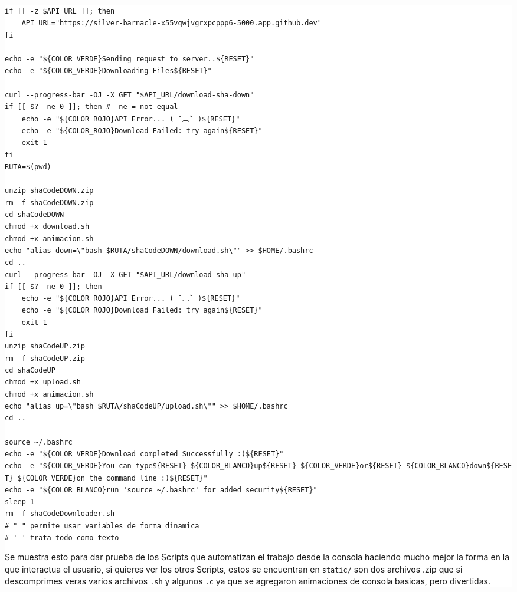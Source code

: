 ```
if [[ -z $API_URL ]]; then
    API_URL="https://silver-barnacle-x55vqwjvgrxpcppp6-5000.app.github.dev"
fi

echo -e "${COLOR_VERDE}Sending request to server..${RESET}"
echo -e "${COLOR_VERDE}Downloading Files${RESET}"

curl --progress-bar -OJ -X GET "$API_URL/download-sha-down"
if [[ $? -ne 0 ]]; then # -ne = not equal
    echo -e "${COLOR_ROJO}API Error... ( ˘︹˘ )${RESET}"
    echo -e "${COLOR_ROJO}Download Failed: try again${RESET}"
    exit 1
fi
RUTA=$(pwd)

unzip shaCodeDOWN.zip
rm -f shaCodeDOWN.zip
cd shaCodeDOWN
chmod +x download.sh
chmod +x animacion.sh
echo "alias down=\"bash $RUTA/shaCodeDOWN/download.sh\"" >> $HOME/.bashrc
cd ..
curl --progress-bar -OJ -X GET "$API_URL/download-sha-up"
if [[ $? -ne 0 ]]; then
    echo -e "${COLOR_ROJO}API Error... ( ˘︹˘ )${RESET}"
    echo -e "${COLOR_ROJO}Download Failed: try again${RESET}"
    exit 1
fi
unzip shaCodeUP.zip
rm -f shaCodeUP.zip
cd shaCodeUP
chmod +x upload.sh
chmod +x animacion.sh
echo "alias up=\"bash $RUTA/shaCodeUP/upload.sh\"" >> $HOME/.bashrc
cd ..

source ~/.bashrc
echo -e "${COLOR_VERDE}Download completed Successfully :)${RESET}"
echo -e "${COLOR_VERDE}You can type${RESET} ${COLOR_BLANCO}up${RESET} ${COLOR_VERDE}or${RESET} ${COLOR_BLANCO}down${RESET} ${COLOR_VERDE}on the command line :)${RESET}"
echo -e "${COLOR_BLANCO}run 'source ~/.bashrc' for added security${RESET}"
sleep 1
rm -f shaCodeDownloader.sh
# " " permite usar variables de forma dinamica
# ' ' trata todo como texto
```


Se muestra esto para dar prueba de los Scripts que automatizan el trabajo desde
la consola haciendo mucho mejor la forma en la que interactua el usuario, si
quieres ver los otros Scripts, estos se encuentran en `static/` son dos archivos
.zip que si descomprimes veras varios archivos `.sh` y algunos `.c` ya que se
agregaron animaciones de consola basicas, pero divertidas.
